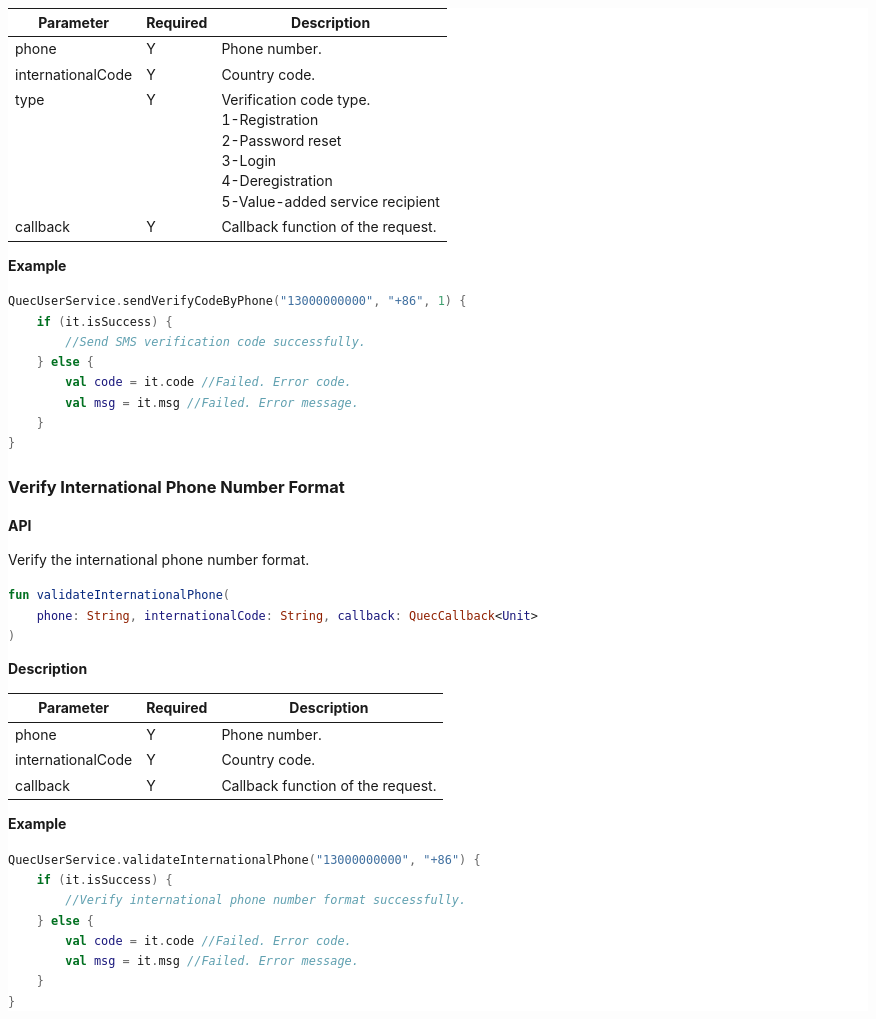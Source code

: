 | Parameter         | Required | Description                                                  |
| ----------------- | -------- | ------------------------------------------------------------ |
| phone             | Y        | Phone number.                                                |
| internationalCode | Y        | Country code.                                                |
| type              | Y        | Verification code type.<br />1-Registration<br />2-Password reset<br />3-Login<br />4-Deregistration<br />5-Value-added service recipient |
| callback          | Y        | Callback function of the request.                            |

**Example**

```kotlin
QuecUserService.sendVerifyCodeByPhone("13000000000", "+86", 1) {
    if (it.isSuccess) {
        //Send SMS verification code successfully.
    } else {
        val code = it.code //Failed. Error code.
        val msg = it.msg //Failed. Error message.
    }
}
```

### Verify International Phone Number Format

**API**

Verify the international phone number format.

```kotlin
fun validateInternationalPhone(
    phone: String, internationalCode: String, callback: QuecCallback<Unit>
)
```

**Description**

| Parameter         | Required | Description                       |
| ----------------- | -------- | --------------------------------- |
| phone             | Y        | Phone number.                     |
| internationalCode | Y        | Country code.                     |
| callback          | Y        | Callback function of the request. |

**Example**

```kotlin
QuecUserService.validateInternationalPhone("13000000000", "+86") {
    if (it.isSuccess) {
        //Verify international phone number format successfully.
    } else {
        val code = it.code //Failed. Error code.
        val msg = it.msg //Failed. Error message.
    }
}
```
